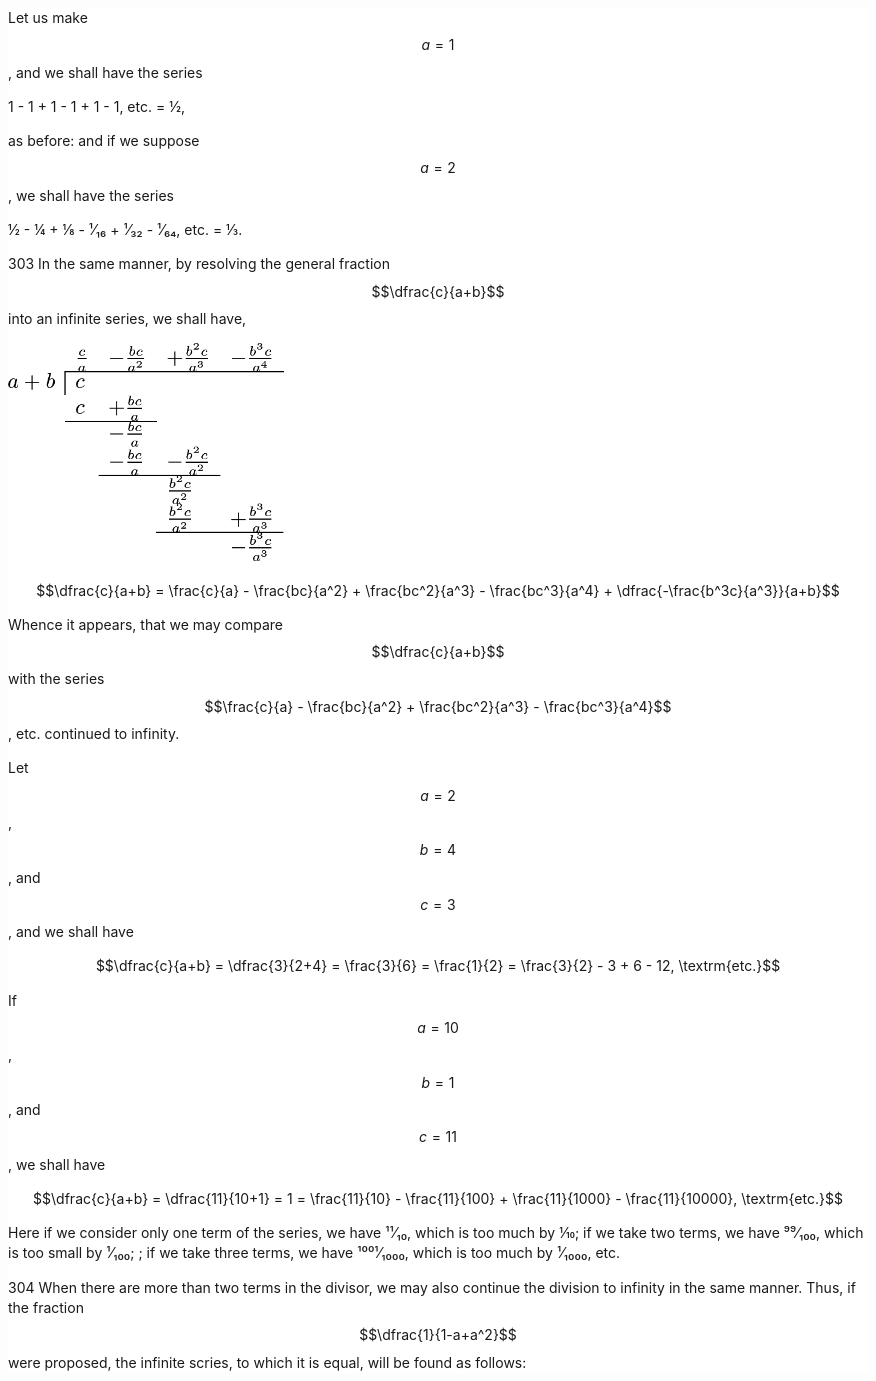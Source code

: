 Let us make $$a=1$$, and we shall have the series

1 - 1 + 1 - 1 + 1 - 1, etc. = ½,

as before: and if we suppose $$a=2$$, we shall
have the series

½ - ¼ + ⅛ - ¹⁄₁₆ + ¹⁄₃₂ - ¹⁄₆₄, etc. = ⅓.

<span class="art">303</span> In the same manner, by resolving the general fraction
$$\dfrac{c}{a+b}$$ into an infinite series, we shall have,

<a href="https://artofproblemsolving.com/texer/qegmojmo">
<img src="/assets/euler/qegmojmo.png" alt="Long division" width="276" height="218">
</a>

$$\dfrac{c}{a+b} = \frac{c}{a} - \frac{bc}{a^2} + \frac{bc^2}{a^3} - \frac{bc^3}{a^4} + \dfrac{-\frac{b^3c}{a^3}}{a+b}$$

Whence it appears, that we may compare $$\dfrac{c}{a+b}$$ with the series
$$\frac{c}{a} - \frac{bc}{a^2} + \frac{bc^2}{a^3} - \frac{bc^3}{a^4}$$, etc. continued to infinity.

Let $$a=2$$, $$b=4$$, and $$c=3$$, and we shall have

$$\dfrac{c}{a+b} = \dfrac{3}{2+4} = \frac{3}{6} = \frac{1}{2} = \frac{3}{2} - 3 + 6 - 12, \textrm{etc.}$$

If $$a=10$$, $$b=1$$, and $$c=11$$, we shall have

$$\dfrac{c}{a+b} = \dfrac{11}{10+1} = 1 = \frac{11}{10} - \frac{11}{100} + \frac{11}{1000} - \frac{11}{10000}, \textrm{etc.}$$

Here if we consider only one term of the series, we have ¹¹⁄₁₀, which is too much by ⅒; if we take two terms, we
have ⁹⁹⁄₁₀₀, which is too small by ¹⁄₁₀₀; ; if we take three terms,
we have ¹⁰⁰¹⁄₁₀₀₀, which is too much by ¹⁄₁₀₀₀, etc.

<span class="art">304</span> When there are more than two terms in the divisor,
we may also continue the division to infinity in the same
manner. Thus, if the fraction $$\dfrac{1}{1-a+a^2}$$
were proposed, the
infinite scries, to which it is equal, will be found as follows:
